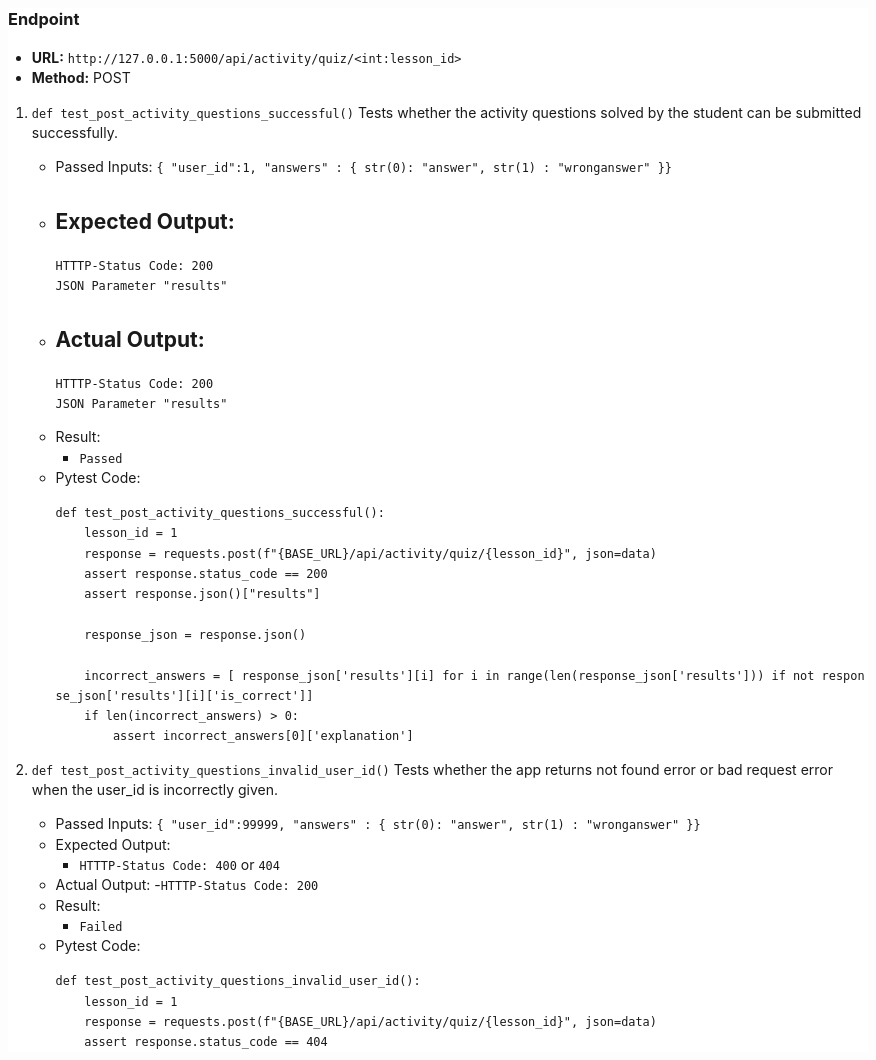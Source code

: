 ### Endpoint
- **URL:** ```http://127.0.0.1:5000/api/activity/quiz/<int:lesson_id>```
- **Method:** POST

1. ```def test_post_activity_questions_successful()```
Tests whether the activity questions solved by the student can be submitted successfully.
    - Passed Inputs:
          ```
          { "user_id":1, "answers" : { str(0): "answer", str(1) : "wronganswer" }}
          ```
    - Expected Output:
        - 
        ```
        HTTTP-Status Code: 200
        JSON Parameter "results"
        ```
    - Actual Output:
        - 
        ```
        HTTTP-Status Code: 200
        JSON Parameter "results"
        ```
    - Result: 
        - ```Passed```
    - Pytest Code:
        ```
        def test_post_activity_questions_successful():
            lesson_id = 1
            response = requests.post(f"{BASE_URL}/api/activity/quiz/{lesson_id}", json=data)
            assert response.status_code == 200
            assert response.json()["results"]
            
            response_json = response.json()

            incorrect_answers = [ response_json['results'][i] for i in range(len(response_json['results'])) if not response_json['results'][i]['is_correct']] 
            if len(incorrect_answers) > 0:
                assert incorrect_answers[0]['explanation']
        ```

2. ```def test_post_activity_questions_invalid_user_id()```
Tests whether the app returns not found error or bad request error when the user_id is incorrectly given.
    - Passed Inputs:
          ```
          { "user_id":99999, "answers" : { str(0): "answer", str(1) : "wronganswer" }}
          ```
    - Expected Output:
        - ```HTTTP-Status Code: 400``` or ```404```
    - Actual Output:
        -```HTTTP-Status Code: 200```
    - Result: 
        - ```Failed```
    - Pytest Code:
        ```
        def test_post_activity_questions_invalid_user_id():
            lesson_id = 1
            response = requests.post(f"{BASE_URL}/api/activity/quiz/{lesson_id}", json=data)
            assert response.status_code == 404
        ```
